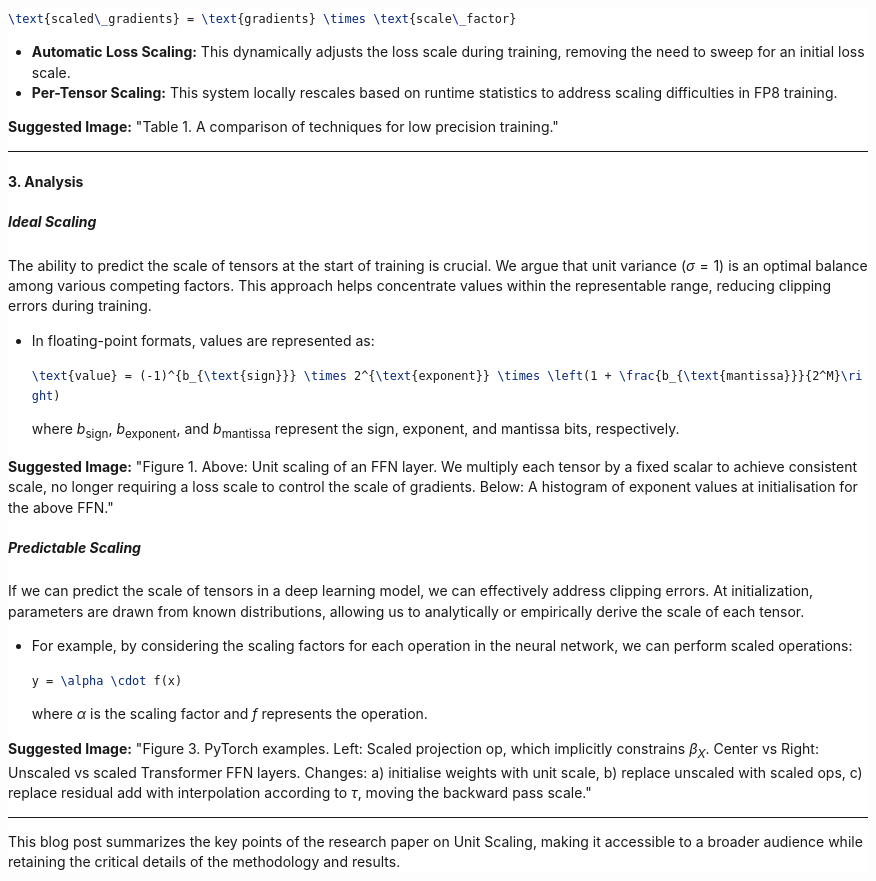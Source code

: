   ```latex
  \text{scaled\_gradients} = \text{gradients} \times \text{scale\_factor}
  ```

- **Automatic Loss Scaling:** This dynamically adjusts the loss scale during training, removing the need to sweep for an initial loss scale.
- **Per-Tensor Scaling:** This system locally rescales based on runtime statistics to address scaling difficulties in FP8 training.

**Suggested Image:** "Table 1. A comparison of techniques for low precision training."

---

#### 3. Analysis

##### Ideal Scaling

The ability to predict the scale of tensors at the start of training is crucial. We argue that unit variance ($\sigma = 1$) is an optimal balance among various competing factors. This approach helps concentrate values within the representable range, reducing clipping errors during training.

- In floating-point formats, values are represented as:

  ```latex
  \text{value} = (-1)^{b_{\text{sign}}} \times 2^{\text{exponent}} \times \left(1 + \frac{b_{\text{mantissa}}}{2^M}\right)
  ```

  where $b_{\text{sign}}$, $b_{\text{exponent}}$, and $b_{\text{mantissa}}$ represent the sign, exponent, and mantissa bits, respectively.

**Suggested Image:** "Figure 1. Above: Unit scaling of an FFN layer. We multiply each tensor by a fixed scalar to achieve consistent scale, no longer requiring a loss scale to control the scale of gradients. Below: A histogram of exponent values at initialisation for the above FFN."

##### Predictable Scaling

If we can predict the scale of tensors in a deep learning model, we can effectively address clipping errors. At initialization, parameters are drawn from known distributions, allowing us to analytically or empirically derive the scale of each tensor.

- For example, by considering the scaling factors for each operation in the neural network, we can perform scaled operations:

  ```latex
  y = \alpha \cdot f(x)
  ```

  where $\alpha$ is the scaling factor and $f$ represents the operation.

**Suggested Image:** "Figure 3. PyTorch examples. Left: Scaled projection op, which implicitly constrains $\beta_X$. Center vs Right: Unscaled vs scaled Transformer FFN layers. Changes: a) initialise weights with unit scale, b) replace unscaled with scaled ops, c) replace residual add with interpolation according to $\tau$, moving the backward pass scale."

---

This blog post summarizes the key points of the research paper on Unit Scaling, making it accessible to a broader audience while retaining the critical details of the methodology and results.
